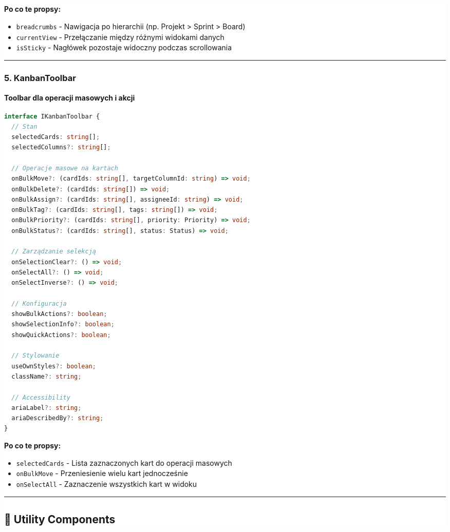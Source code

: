 **Po co te propsy:**
- `breadcrumbs` - Nawigacja po hierarchii (np. Projekt > Sprint > Board)
- `currentView` - Przełączanie między różnymi widokami danych
- `isSticky` - Nagłówek pozostaje widoczny podczas scrollowania

---

### 5. KanbanToolbar
**Toolbar dla operacji masowych i akcji**

```typescript
interface IKanbanToolbar {
  // Stan
  selectedCards: string[];
  selectedColumns?: string[];
  
  // Operacje masowe na kartach
  onBulkMove?: (cardIds: string[], targetColumnId: string) => void;
  onBulkDelete?: (cardIds: string[]) => void;
  onBulkAssign?: (cardIds: string[], assigneeId: string) => void;
  onBulkTag?: (cardIds: string[], tags: string[]) => void;
  onBulkPriority?: (cardIds: string[], priority: Priority) => void;
  onBulkStatus?: (cardIds: string[], status: Status) => void;
  
  // Zarządzanie selekcją
  onSelectionClear?: () => void;
  onSelectAll?: () => void;
  onSelectInverse?: () => void;
  
  // Konfiguracja
  showBulkActions?: boolean;
  showSelectionInfo?: boolean;
  showQuickActions?: boolean;
  
  // Stylowanie
  useOwnStyles?: boolean;
  className?: string;
  
  // Accessibility
  ariaLabel?: string;
  ariaDescribedBy?: string;
}
```

**Po co te propsy:**
- `selectedCards` - Lista zaznaczonych kart do operacji masowych
- `onBulkMove` - Przeniesienie wielu kart jednocześnie
- `onSelectAll` - Zaznaczenie wszystkich kart w widoku

---

## 🔧 Utility Components

